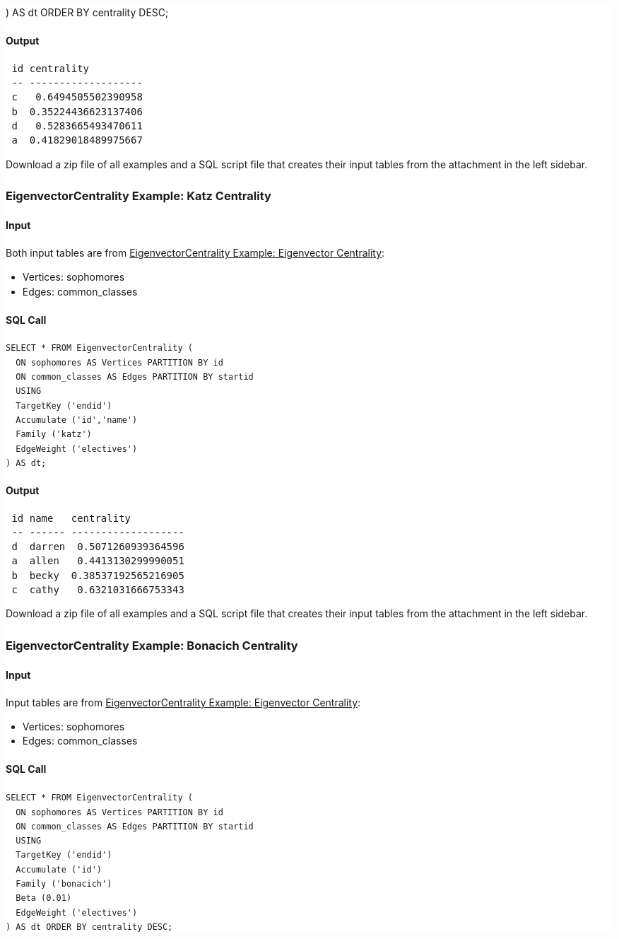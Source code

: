 ) AS dt ORDER BY centrality DESC;</code></pre></div><div class="section" id="pzb1526061780466__section_wc5_fvf_5db">
<h4 class="title sectiontitle">Output</h4><pre class="pre screen" xml:space="preserve"> id centrality          
 -- ------------------- 
 c   0.6494505502390958
 b  0.35224436623137406
 d   0.5283665493470611
 a  0.41829018489975667</pre>
<p class="p">Download a zip file of all examples and a SQL script file that creates their input tables from the attachment in the left sidebar.</p></div></div></div><div class="topic reference nested2" aria-labelledby="ariaid-title12" topicindex="12" topicid="meo1526061820644" xml:lang="en-us" lang="en-us" id="meo1526061820644">
<h3 class="title topictitle3" id="ariaid-title12">EigenvectorCentrality Example: Katz Centrality</h3><div class="body refbody"><div class="section" id="meo1526061820644__section_owk_ckr_t2b">
<h4 class="title sectiontitle">Input</h4>
<p class="p">Both input tables are from <a href="wja1549572584167.md#pzb1526061780466">EigenvectorCentrality Example: Eigenvector Centrality</a>:</p>
<ul class="ul" id="meo1526061820644__ul_gdb_dkr_t2b">
<li class="li">Vertices: sophomores</li>
<li class="li">Edges: common_classes</li></ul></div><div class="section" id="meo1526061820644__section_mwg_fvf_5db">
<h4 class="title sectiontitle">SQL Call</h4><pre class="pre codeblock" xml:space="preserve"><code>SELECT * FROM EigenvectorCentrality (
  ON sophomores AS Vertices PARTITION BY id
  ON common_classes AS Edges PARTITION BY startid
  USING
  TargetKey ('endid')
  Accumulate ('id','name')
  Family ('katz')
  EdgeWeight ('electives')
) AS dt;</code></pre></div><div class="section" id="meo1526061820644__section_wc5_fvf_5db">
<h4 class="title sectiontitle">Output</h4><pre class="pre screen" xml:space="preserve"> id name   centrality          
 -- ------ ------------------- 
 d  darren  0.5071260939364596
 a  allen   0.4413130299990051
 b  becky  0.38537192565216905
 c  cathy   0.6321031666753343</pre>
<p class="p">Download a zip file of all examples and a SQL script file that creates their input tables from the attachment in the left sidebar.</p></div></div></div><div class="topic reference nested2" aria-labelledby="ariaid-title13" topicindex="13" topicid="mxz1526061852037" xml:lang="en-us" lang="en-us" id="mxz1526061852037">
<h3 class="title topictitle3" id="ariaid-title13">EigenvectorCentrality Example: Bonacich Centrality</h3><div class="body refbody"><div class="section" id="mxz1526061852037__section_owk_ckr_t2b">
<h4 class="title sectiontitle">Input</h4>
<p class="p">Input tables are from <a href="wja1549572584167.md#pzb1526061780466">EigenvectorCentrality Example: Eigenvector Centrality</a>:</p>
<ul class="ul" id="mxz1526061852037__ul_gdb_dkr_t2b">
<li class="li">Vertices: sophomores</li>
<li class="li">Edges: common_classes</li></ul></div><div class="section" id="mxz1526061852037__section_mwg_fvf_5db">
<h4 class="title sectiontitle">SQL Call</h4><pre class="pre codeblock" xml:space="preserve"><code>SELECT * FROM EigenvectorCentrality (
  ON sophomores AS Vertices PARTITION BY id
  ON common_classes AS Edges PARTITION BY startid
  USING
  TargetKey ('endid')
  Accumulate ('id')
  Family ('bonacich')
  Beta (0.01)
  EdgeWeight ('electives')
) AS dt ORDER BY centrality DESC;</code></pre></div><div class="section" id="mxz1526061852037__section_wc5_fvf_5db">